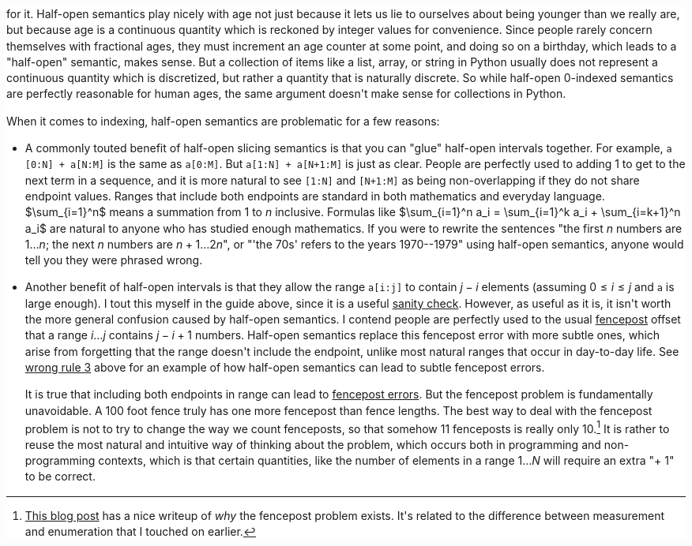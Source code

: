 for it. Half-open semantics play nicely with age not just because it lets us
lie to ourselves about being younger than we really are, but because age is a
continuous quantity which is reckoned by integer values for convenience. Since
people rarely concern themselves with fractional ages, they must increment an
age counter at some point, and doing so on a birthday, which leads to a
"half-open" semantic, makes sense. But a collection of items like a list,
array, or string in Python usually does not represent a continuous quantity
which is discretized, but rather a quantity that is naturally discrete. So
while half-open 0-indexed semantics are perfectly reasonable for human ages,
the same argument doesn't make sense for collections in Python.

When it comes to indexing, half-open semantics are problematic for a few
reasons:

- A commonly touted benefit of half-open slicing semantics is that you can
  "glue" half-open intervals together. For example, `a[0:N] + a[N:M]` is the
  same as `a[0:M]`. But `a[1:N] + a[N+1:M]` is just as clear. People are
  perfectly used to adding 1 to get to the next term in a sequence, and it is
  more natural to see `[1:N]` and `[N+1:M]` as being non-overlapping if they
  do not share endpoint values. Ranges that include both endpoints are
  standard in both mathematics and everyday language. $\sum_{i=1}^n$ means a
  summation from $1$ to $n$ inclusive. Formulas like $\sum_{i=1}^n a_i =
  \sum_{i=1}^k a_i + \sum_{i=k+1}^n a_i$ are natural to anyone who has studied
  enough mathematics. If you were to rewrite the sentences "the first $n$
  numbers are $1\ldots n$; the next $n$ numbers are $n+1\ldots 2n$", or "'the
  70s' refers to the years 1970--1979" using half-open semantics, anyone would
  tell you they were phrased wrong.

- Another benefit of half-open intervals is that they allow the range `a[i:j]`
  to contain $j - i$ elements (assuming $0 \leq i \leq j$ and `a` is large
  enough). I tout this myself in the guide above, since it is a useful [sanity
  check](sanity-check). However, as useful as it is, it isn't worth the more
  general confusion caused by half-open semantics. I contend people are
  perfectly used to the usual [fencepost](fencepost) offset that a range
  $i\ldots j$ contains $j - i + 1$ numbers. Half-open semantics replace this
  fencepost error with more subtle ones, which arise from forgetting that the
  range doesn't include the endpoint, unlike most natural ranges that occur in
  day-to-day life. See [wrong rule 3](wrong-rule-3) above for an example of how
  half-open semantics can lead to subtle fencepost errors.

  It is true that including both endpoints in range can lead to [fencepost
  errors](fencepost). But the fencepost problem is fundamentally unavoidable. A
  100 foot fence truly has one more fencepost than fence lengths. The best way
  to deal with the fencepost problem is not to try to change the way we count
  fenceposts, so that somehow 11 fenceposts is really only
  10.[^fencepost-footnote] It is rather to reuse the most natural and intuitive
  way of thinking about the problem, which occurs both in programming and
  non-programming contexts, which is that certain quantities, like the number of
  elements in a range $1\ldots N$ will require an extra "+ 1" to be correct.

[^fencepost-footnote]: [This blog
 post](https://betterexplained.com/articles/learning-how-to-count-avoiding-the-fencepost-problem/)
 has a nice writeup of *why* the fencepost problem exists. It's related to the
 difference between measurement and enumeration that I touched on earlier.


[^dict-footnote]: If you are looking for something that allows non-integer
[^numpy-definition-footnote]: This formulation actually isn't particularly
  [^fencepost-jeff-burbak-footnote]: Image credit [Jeff Burak via
[^string-check-footnote]: As an aside, the `in` check would be *wrong* if we
[^omitted-none-footnote]: `start`, `stop`, or `step` may also be `None`, which
[^source-footnote]: To be sure, I make no claims that the source of any
[^python-history-footnote]: In fact, the original reason that Python uses